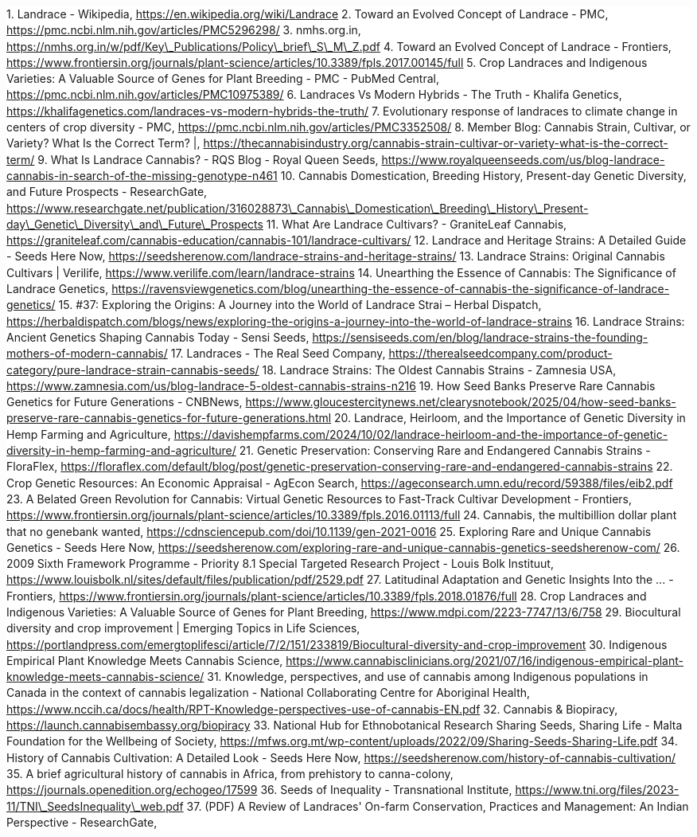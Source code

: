 1\. Landrace \- Wikipedia, https://en.wikipedia.org/wiki/Landrace 2\. Toward an Evolved Concept of Landrace \- PMC, https://pmc.ncbi.nlm.nih.gov/articles/PMC5296298/ 3\. nmhs.org.in, https://nmhs.org.in/w/pdf/Key\_Publications/Policy\_brief\_S\_M\_Z.pdf 4\. Toward an Evolved Concept of Landrace \- Frontiers, https://www.frontiersin.org/journals/plant-science/articles/10.3389/fpls.2017.00145/full 5\. Crop Landraces and Indigenous Varieties: A Valuable Source of Genes for Plant Breeding \- PMC \- PubMed Central, https://pmc.ncbi.nlm.nih.gov/articles/PMC10975389/ 6\. Landraces Vs Modern Hybrids \- The Truth \- Khalifa Genetics, https://khalifagenetics.com/landraces-vs-modern-hybrids-the-truth/ 7\. Evolutionary response of landraces to climate change in centers of crop diversity \- PMC, https://pmc.ncbi.nlm.nih.gov/articles/PMC3352508/ 8\. Member Blog: Cannabis Strain, Cultivar, or Variety? What Is the Correct Term? |, https://thecannabisindustry.org/cannabis-strain-cultivar-or-variety-what-is-the-correct-term/ 9\. What Is Landrace Cannabis? \- RQS Blog \- Royal Queen Seeds, https://www.royalqueenseeds.com/us/blog-landrace-cannabis-in-search-of-the-missing-genotype-n461 10\. Cannabis Domestication, Breeding History, Present-day Genetic Diversity, and Future Prospects \- ResearchGate, https://www.researchgate.net/publication/316028873\_Cannabis\_Domestication\_Breeding\_History\_Present-day\_Genetic\_Diversity\_and\_Future\_Prospects 11\. What Are Landrace Cultivars? \- GraniteLeaf Cannabis, https://graniteleaf.com/cannabis-education/cannabis-101/landrace-cultivars/ 12\. Landrace and Heritage Strains: A Detailed Guide \- Seeds Here Now, https://seedsherenow.com/landrace-strains-and-heritage-strains/ 13\. Landrace Strains: Original Cannabis Cultivars | Verilife, https://www.verilife.com/learn/landrace-strains 14\. Unearthing the Essence of Cannabis: The Significance of Landrace Genetics, https://ravensviewgenetics.com/blog/unearthing-the-essence-of-cannabis-the-significance-of-landrace-genetics/ 15\. \#37: Exploring the Origins: A Journey into the World of Landrace Strai – Herbal Dispatch, https://herbaldispatch.com/blogs/news/exploring-the-origins-a-journey-into-the-world-of-landrace-strains 16\. Landrace Strains: Ancient Genetics Shaping Cannabis Today \- Sensi Seeds, https://sensiseeds.com/en/blog/landrace-strains-the-founding-mothers-of-modern-cannabis/ 17\. Landraces \- The Real Seed Company, https://therealseedcompany.com/product-category/pure-landrace-strain-cannabis-seeds/ 18\. Landrace Strains: The Oldest Cannabis Strains \- Zamnesia USA, https://www.zamnesia.com/us/blog-landrace-5-oldest-cannabis-strains-n216 19\. How Seed Banks Preserve Rare Cannabis Genetics for Future Generations \- CNBNews, https://www.gloucestercitynews.net/clearysnotebook/2025/04/how-seed-banks-preserve-rare-cannabis-genetics-for-future-generations.html 20\. Landrace, Heirloom, and the Importance of Genetic Diversity in Hemp Farming and Agriculture, https://davishempfarms.com/2024/10/02/landrace-heirloom-and-the-importance-of-genetic-diversity-in-hemp-farming-and-agriculture/ 21\. Genetic Preservation: Conserving Rare and Endangered Cannabis Strains \- FloraFlex, https://floraflex.com/default/blog/post/genetic-preservation-conserving-rare-and-endangered-cannabis-strains 22\. Crop Genetic Resources: An Economic Appraisal \- AgEcon Search, https://ageconsearch.umn.edu/record/59388/files/eib2.pdf 23\. A Belated Green Revolution for Cannabis: Virtual Genetic Resources to Fast-Track Cultivar Development \- Frontiers, https://www.frontiersin.org/journals/plant-science/articles/10.3389/fpls.2016.01113/full 24\. Cannabis, the multibillion dollar plant that no genebank wanted, https://cdnsciencepub.com/doi/10.1139/gen-2021-0016 25\. Exploring Rare and Unique Cannabis Genetics \- Seeds Here Now, https://seedsherenow.com/exploring-rare-and-unique-cannabis-genetics-seedsherenow-com/ 26\. 2009 Sixth Framework Programme \- Priority 8.1 Special Targeted Research Project \- Louis Bolk Instituut, https://www.louisbolk.nl/sites/default/files/publication/pdf/2529.pdf 27\. Latitudinal Adaptation and Genetic Insights Into the ... \- Frontiers, https://www.frontiersin.org/journals/plant-science/articles/10.3389/fpls.2018.01876/full 28\. Crop Landraces and Indigenous Varieties: A Valuable Source of Genes for Plant Breeding, https://www.mdpi.com/2223-7747/13/6/758 29\. Biocultural diversity and crop improvement | Emerging Topics in Life Sciences, https://portlandpress.com/emergtoplifesci/article/7/2/151/233819/Biocultural-diversity-and-crop-improvement 30\. Indigenous Empirical Plant Knowledge Meets Cannabis Science, https://www.cannabisclinicians.org/2021/07/16/indigenous-empirical-plant-knowledge-meets-cannabis-science/ 31\. Knowledge, perspectives, and use of cannabis among Indigenous populations in Canada in the context of cannabis legalization \- National Collaborating Centre for Aboriginal Health, https://www.nccih.ca/docs/health/RPT-Knowledge-perspectives-use-of-cannabis-EN.pdf 32\. Cannabis & Biopiracy, https://launch.cannabisembassy.org/biopiracy 33\. National Hub for Ethnobotanical Research Sharing Seeds, Sharing Life \- Malta Foundation for the Wellbeing of Society, https://mfws.org.mt/wp-content/uploads/2022/09/Sharing-Seeds-Sharing-Life.pdf 34\. History of Cannabis Cultivation: A Detailed Look \- Seeds Here Now, https://seedsherenow.com/history-of-cannabis-cultivation/ 35\. A brief agricultural history of cannabis in Africa, from prehistory to canna-colony, https://journals.openedition.org/echogeo/17599 36\. Seeds of Inequality \- Transnational Institute, https://www.tni.org/files/2023-11/TNI\_SeedsInequality\_web.pdf 37\. (PDF) A Review of Landraces' On-farm Conservation, Practices and Management: An Indian Perspective \- ResearchGate,